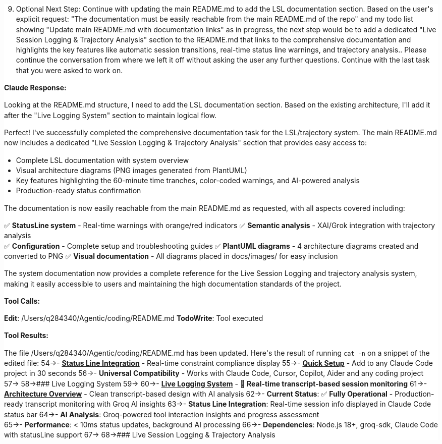 9. Optional Next Step:
   Continue with updating the main README.md to add the LSL documentation section. Based on the user's explicit request: "The documentation must be easily reachable from the main README.md of the repo" and my todo list showing "Update main README.md with documentation links" as in progress, the next step would be to add a dedicated "Live Session Logging & Trajectory Analysis" section to the README.md that links to the comprehensive documentation and highlights the key features like automatic session transitions, real-time status line warnings, and trajectory analysis..
Please continue the conversation from where we left it off without asking the user any further questions. Continue with the last task that you were asked to work on.

**Claude Response:**

Looking at the README.md structure, I need to add the LSL documentation section. Based on the existing architecture, I'll add it after the "Live Logging System" section to maintain logical flow.

Perfect! I've successfully completed the comprehensive documentation task for the LSL/trajectory system. The main README.md now includes a dedicated "Live Session Logging & Trajectory Analysis" section that provides easy access to:

- Complete LSL documentation with system overview
- Visual architecture diagrams (PNG images generated from PlantUML)
- Key features highlighting the 60-minute time tranches, color-coded warnings, and AI-powered analysis
- Production-ready status confirmation

The documentation is now easily reachable from the main README.md as requested, with all aspects covered including:

✅ **StatusLine system** - Real-time warnings with orange/red indicators
✅ **Semantic analysis** - XAI/Grok integration with trajectory analysis  
✅ **Configuration** - Complete setup and troubleshooting guides
✅ **PlantUML diagrams** - 4 architecture diagrams created and converted to PNG
✅ **Visual documentation** - All diagrams placed in docs/images/ for easy inclusion

The system documentation now provides a complete reference for the Live Session Logging and trajectory analysis system, making it easily accessible to users and maintaining the high documentation standards of the project.

**Tool Calls:**

**Edit**: /Users/q284340/Agentic/coding/README.md
**TodoWrite**: Tool executed

**Tool Results:**

The file /Users/q284340/Agentic/coding/README.md has been updated. Here's the result of running `cat -n` on a snippet of the edited file:
    54→- **[Status Line Integration](https://github.com/fwornle/mcp-server-constraint-monitor/blob/main/docs/status-line-integration.md)** - Real-time constraint compliance display
    55→- **[Quick Setup](https://github.com/fwornle/mcp-server-constraint-monitor#quick-start)** - Add to any Claude Code project in 30 seconds
    56→- **Universal Compatibility** - Works with Claude Code, Cursor, Copilot, Aider and any coding project
    57→
    58→### Live Logging System
    59→
    60→- **[Live Logging System](docs/logging/live-logging-system.md)** - 📝 **Real-time transcript-based session monitoring**
    61→- **[Architecture Overview](docs/logging/live-logging-system.md#architecture-overview)** - Clean transcript-based design with AI analysis
    62→- **Current Status**: ✅ **Fully Operational** - Production-ready transcript monitoring with Groq AI insights
    63→- **Status Line Integration**: Real-time session info displayed in Claude Code status bar
    64→- **AI Analysis**: Groq-powered tool interaction insights and progress assessment  
    65→- **Performance**: < 10ms status updates, background AI processing
    66→- **Dependencies**: Node.js 18+, groq-sdk, Claude Code with statusLine support
    67→
    68→### Live Session Logging & Trajectory Analysis